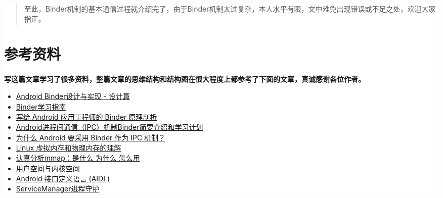 

> 至此，Binder机制的基本通信过程就介绍完了，由于Binder机制太过复杂，本人水平有限，文中难免出现错误或不足之处，欢迎大家指正。

# 参考资料

**写这篇文章学习了很多资料，整篇文章的思维结构和结构图在很大程度上都参考了下面的文章，真诚感谢各位作者。**



* [Android Binder设计与实现 - 设计篇](https://blog.csdn.net/universus/article/details/6211589)
* [Binder学习指南](http://weishu.me/2016/01/12/binder-index-for-newer/)
* [写给 Android 应用工程师的 Binder 原理剖析](https://zhuanlan.zhihu.com/p/35519585)
* [Android进程间通信（IPC）机制Binder简要介绍和学习计划](https://blog.csdn.net/luoshengyang/article/details/6618363)
* [为什么 Android 要采用 Binder 作为 IPC 机制？](https://www.zhihu.com/question/39440766/answer/89210950)
* [Linux 虚拟内存和物理内存的理解](https://www.cnblogs.com/dyllove98/archive/2013/06/12/3132940.html)
* [认真分析mmap：是什么 为什么 怎么用](https://www.cnblogs.com/huxiao-tee/p/4660352.html)
* [用户空间与内核空间](https://www.cnblogs.com/Anker/p/3269106.html)
* [Android 接口定义语言 (AIDL)](https://developer.android.com/guide/components/aidl)
* [ServiceManager进程守护](https://blog.csdn.net/E894348683/article/details/52281864)


